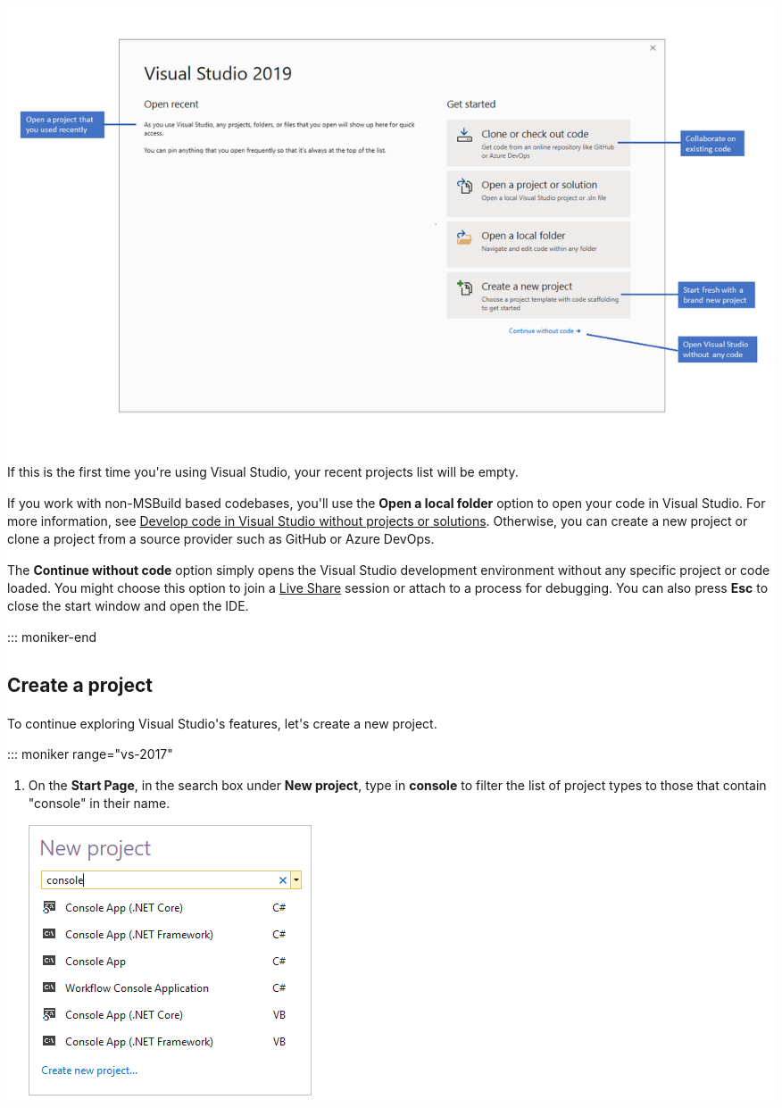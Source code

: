 [![Start window in Visual Studio 2019](media/vs-2019/start-window-labeled.png)](media/vs-2019/start-window-labeled.png#lightbox)

If this is the first time you're using Visual Studio, your recent projects list will be empty.

If you work with non-MSBuild based codebases, you'll use the **Open a local folder** option to open your code in Visual Studio. For more information, see [Develop code in Visual Studio without projects or solutions](develop-code-in-visual-studio-without-projects-or-solutions.md). Otherwise, you can create a new project or clone a project from a source provider such as GitHub or Azure DevOps.

The **Continue without code** option simply opens the Visual Studio development environment without any specific project or code loaded. You might choose this option to join a [Live Share](/visualstudio/liveshare/) session or attach to a process for debugging. You can also press **Esc** to close the start window and open the IDE.

::: moniker-end

## Create a project

To continue exploring Visual Studio's features, let's create a new project.

::: moniker range="vs-2017"

1. On the **Start Page**, in the search box under **New project**, type in **console** to filter the list of project types to those that contain "console" in their name.

   ![Search project templates on Visual Studio Start Page](media/start-page-search-templates.png)